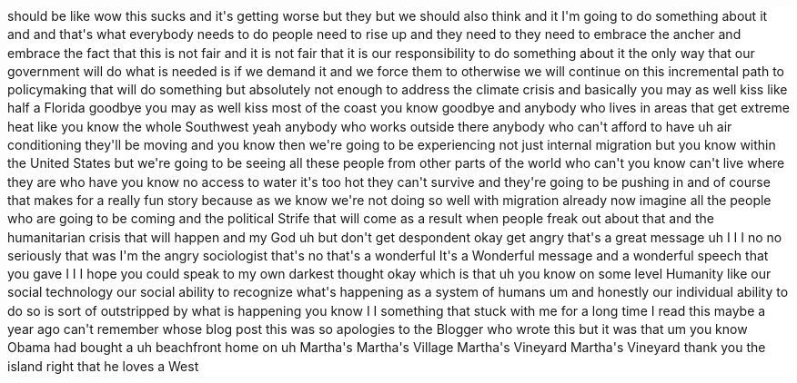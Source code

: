 should be like wow this sucks and it's
getting worse but they but we should
also think and it I'm going to do
something about it and and that's what
everybody needs to do people need to
rise up and they need to they need to
embrace the ancher and embrace the fact
that this is not fair and it is not fair
that it is our responsibility to do
something about it the only way that our
government will do what is needed is if
we demand it and we force them to
otherwise we will continue on this
incremental path to policymaking that
will do something but absolutely not
enough to address the climate crisis and
basically you may as well kiss like half
a Florida goodbye you may as well kiss
most of the coast you know goodbye and
anybody who lives in areas that get
extreme heat like you know the whole
Southwest yeah anybody who works outside
there anybody who can't afford to have
uh air conditioning they'll be moving
and you know then we're going to be
experiencing not just internal migration
but you know within the United States
but we're going to be seeing all these
people from other parts of the world who
can't you know can't live where they are
who have you know no access to water
it's too hot they can't survive and
they're going to be pushing in and of
course that makes for a really fun story
because as we know we're not doing so
well with migration already now imagine
all the people who are going to be
coming and the political Strife that
will come as a result when people freak
out about that and the humanitarian
crisis that will happen and my God uh
but don't get despondent okay get angry
that's a great message uh I I I no no
seriously that was I'm the angry
sociologist that's no that's a wonderful
It's a Wonderful message and a wonderful
speech that you gave I I I hope you
could speak to my own darkest thought
okay which is that uh you know on some
level Humanity like our social
technology our social ability to
recognize what's happening as a system
of humans um and honestly our individual
ability to do so is sort of outstripped
by what is happening you know I I
something that stuck with me for a long
time I read this maybe a year ago can't
remember whose blog post this was so
apologies to the Blogger who wrote this
but it was that um you know Obama had
bought a uh beachfront home on uh
Martha's Martha's Village Martha's
Vineyard Martha's Vineyard thank you the
island right that he loves a West